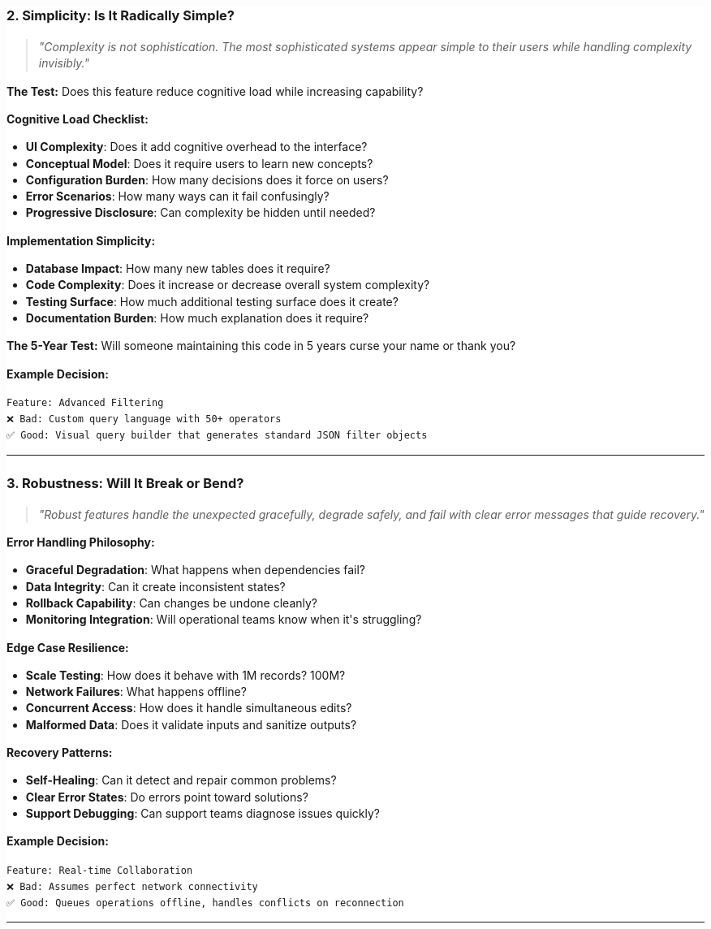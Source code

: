
### 2. **Simplicity: Is It Radically Simple?**

> *"Complexity is not sophistication. The most sophisticated systems appear simple to their users while handling complexity invisibly."*

**The Test:** Does this feature reduce cognitive load while increasing capability?

**Cognitive Load Checklist:**
- **UI Complexity**: Does it add cognitive overhead to the interface?
- **Conceptual Model**: Does it require users to learn new concepts?
- **Configuration Burden**: How many decisions does it force on users?
- **Error Scenarios**: How many ways can it fail confusingly?
- **Progressive Disclosure**: Can complexity be hidden until needed?

**Implementation Simplicity:**
- **Database Impact**: How many new tables does it require?
- **Code Complexity**: Does it increase or decrease overall system complexity?
- **Testing Surface**: How much additional testing surface does it create?
- **Documentation Burden**: How much explanation does it require?

**The 5-Year Test:**
Will someone maintaining this code in 5 years curse your name or thank you?

**Example Decision:**
```
Feature: Advanced Filtering
❌ Bad: Custom query language with 50+ operators
✅ Good: Visual query builder that generates standard JSON filter objects
```

---

### 3. **Robustness: Will It Break or Bend?**

> *"Robust features handle the unexpected gracefully, degrade safely, and fail with clear error messages that guide recovery."*

**Error Handling Philosophy:**
- **Graceful Degradation**: What happens when dependencies fail?
- **Data Integrity**: Can it create inconsistent states?
- **Rollback Capability**: Can changes be undone cleanly?
- **Monitoring Integration**: Will operational teams know when it's struggling?

**Edge Case Resilience:**
- **Scale Testing**: How does it behave with 1M records? 100M?
- **Network Failures**: What happens offline?
- **Concurrent Access**: How does it handle simultaneous edits?
- **Malformed Data**: Does it validate inputs and sanitize outputs?

**Recovery Patterns:**
- **Self-Healing**: Can it detect and repair common problems?
- **Clear Error States**: Do errors point toward solutions?
- **Support Debugging**: Can support teams diagnose issues quickly?

**Example Decision:**
```
Feature: Real-time Collaboration
❌ Bad: Assumes perfect network connectivity
✅ Good: Queues operations offline, handles conflicts on reconnection
```

---